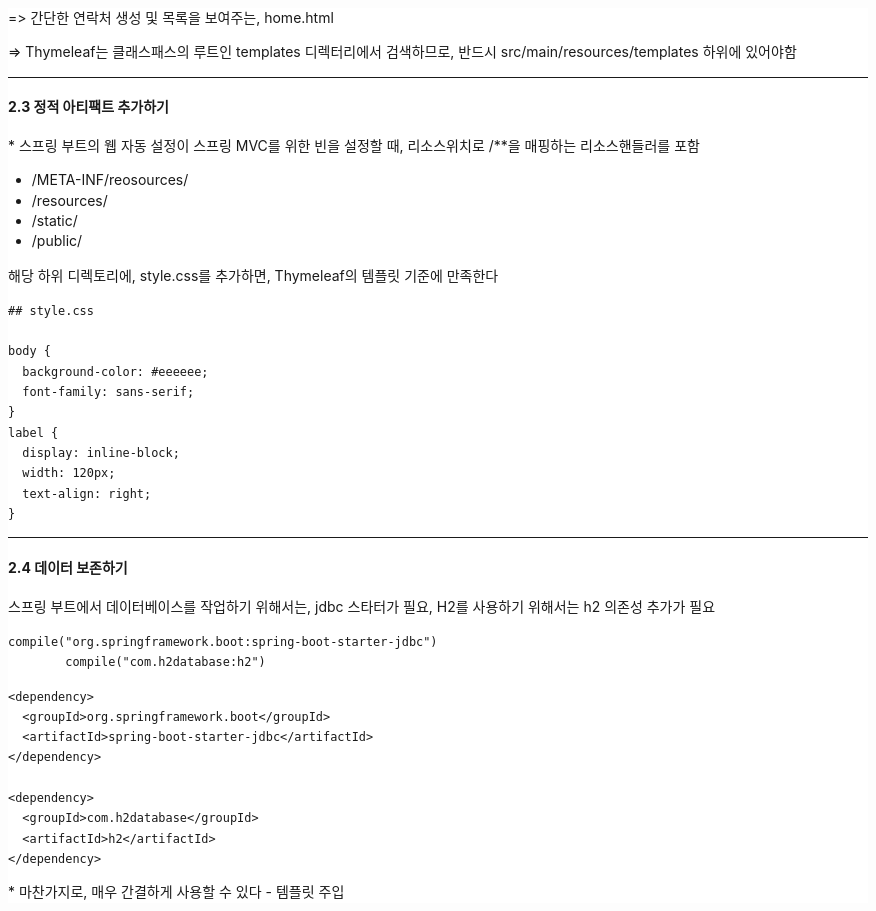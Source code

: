 \=> 간단한 연락처 생성 및 목록을 보여주는, home.html

\=> Thymeleaf는 클래스패스의 루트인 templates 디렉터리에서 검색하므로, 반드시 src/main/resources/templates 하위에 있어야함

***

#### 2.3 정적 아티팩트 추가하기

\* 스프링 부트의 웹 자동 설정이 스프링 MVC를 위한 빈을 설정할 때, 리소스위치로 /\*\*을 매핑하는 리소스핸들러를 포함

* /META-INF/reosources/
* /resources/
* /static/
* /public/

해당 하위 디렉토리에, style.css를 추가하면, Thymeleaf의 템플릿 기준에 만족한다

```
## style.css

body {
  background-color: #eeeeee;
  font-family: sans-serif;
}
label {
  display: inline-block;
  width: 120px;
  text-align: right;
}
```

***

#### 2.4 데이터 보존하기

스프링 부트에서 데이터베이스를 작업하기 위해서는, jdbc 스타터가 필요, H2를 사용하기 위해서는 h2 의존성 추가가 필요

```
compile("org.springframework.boot:spring-boot-starter-jdbc")
        compile("com.h2database:h2")
```

```
<dependency>
  <groupId>org.springframework.boot</groupId>
  <artifactId>spring-boot-starter-jdbc</artifactId>
</dependency>

<dependency>
  <groupId>com.h2database</groupId>
  <artifactId>h2</artifactId>
</dependency>
```

&#x20;

\* 마찬가지로, 매우 간결하게 사용할 수 있다 - 템플릿 주입
